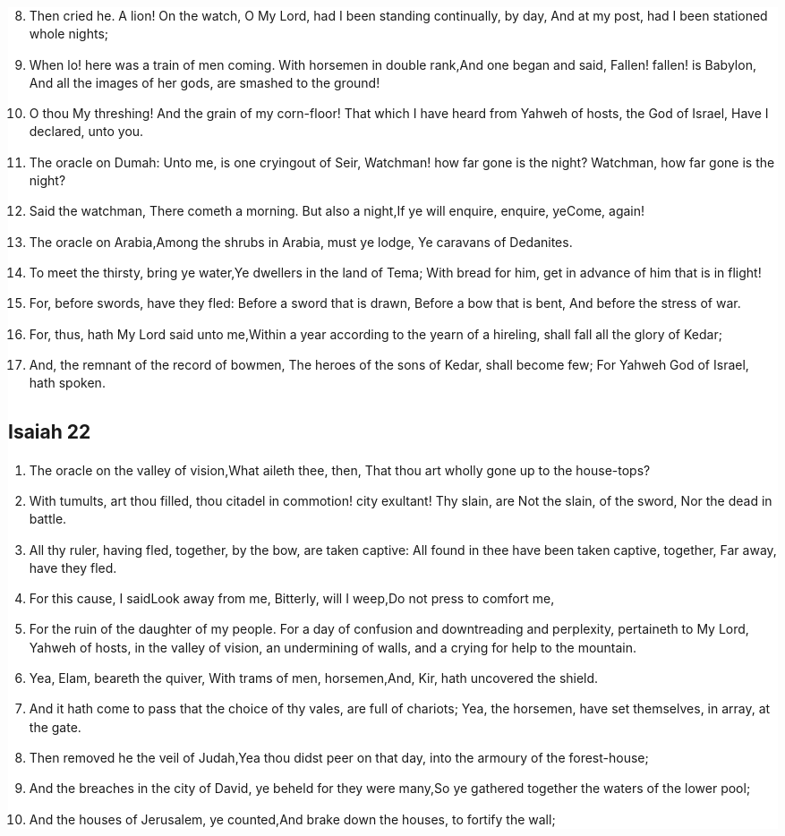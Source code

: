 8. Then cried he. A lion! On the watch, O My Lord, had I been standing continually, by day, And at my post, had I been stationed whole nights;

9. When lo! here was a train of men coming. With horsemen in double rank,And one began and said, Fallen! fallen! is Babylon, And all the images of her gods, are smashed to the ground!

10. O thou My threshing! And the grain of my corn-floor! That which I have heard from Yahweh of hosts, the God of Israel, Have I declared, unto you.

11. The oracle on Dumah: Unto me, is one cryingout of Seir, Watchman! how far gone is the night? Watchman, how far gone is the night?

12. Said the watchman, There cometh a morning. But also a night,If ye will enquire, enquire, yeCome, again!

13. The oracle on Arabia,Among the shrubs in Arabia, must ye lodge, Ye caravans of Dedanites.

14. To meet the thirsty, bring ye water,Ye dwellers in the land of Tema; With bread for him, get in advance of him that is in flight!

15. For, before swords, have they fled: Before a sword that is drawn, Before a bow that is bent, And before the stress of war.

16. For, thus, hath My Lord said unto me,Within a year according to the yearn of a hireling, shall fall all the glory of Kedar;

17. And, the remnant of the record of bowmen, The heroes of the sons of Kedar, shall become few; For Yahweh God of Israel, hath spoken.

## Isaiah 22

1. The oracle on the valley of vision,What aileth thee, then, That thou art wholly gone up to the house-tops?

2. With tumults, art thou filled, thou citadel in commotion! city exultant! Thy slain, are Not the slain, of the sword, Nor the dead in battle.

3. All thy ruler, having fled, together, by the bow, are taken captive: All found in thee have been taken captive, together, Far away, have they fled.

4. For this cause, I saidLook away from me, Bitterly, will I weep,Do not press to comfort me,

5. For the ruin of the daughter of my people. For a day of confusion and downtreading and perplexity, pertaineth to My Lord, Yahweh of hosts, in the valley of vision, an undermining of walls, and a crying for help to the mountain.

6. Yea, Elam, beareth the quiver, With trams of men,   horsemen,And, Kir, hath uncovered the shield.

7. And it hath come to pass that the choice of thy vales, are full of chariots; Yea, the horsemen, have set themselves, in array, at the gate.

8. Then removed he the veil of Judah,Yea thou didst peer on that day, into the armoury of the forest-house;

9. And the breaches in the city of David, ye beheld for they were many,So ye gathered together the waters of the lower pool;

10. And the houses of Jerusalem, ye counted,And brake down the houses, to fortify the wall;
